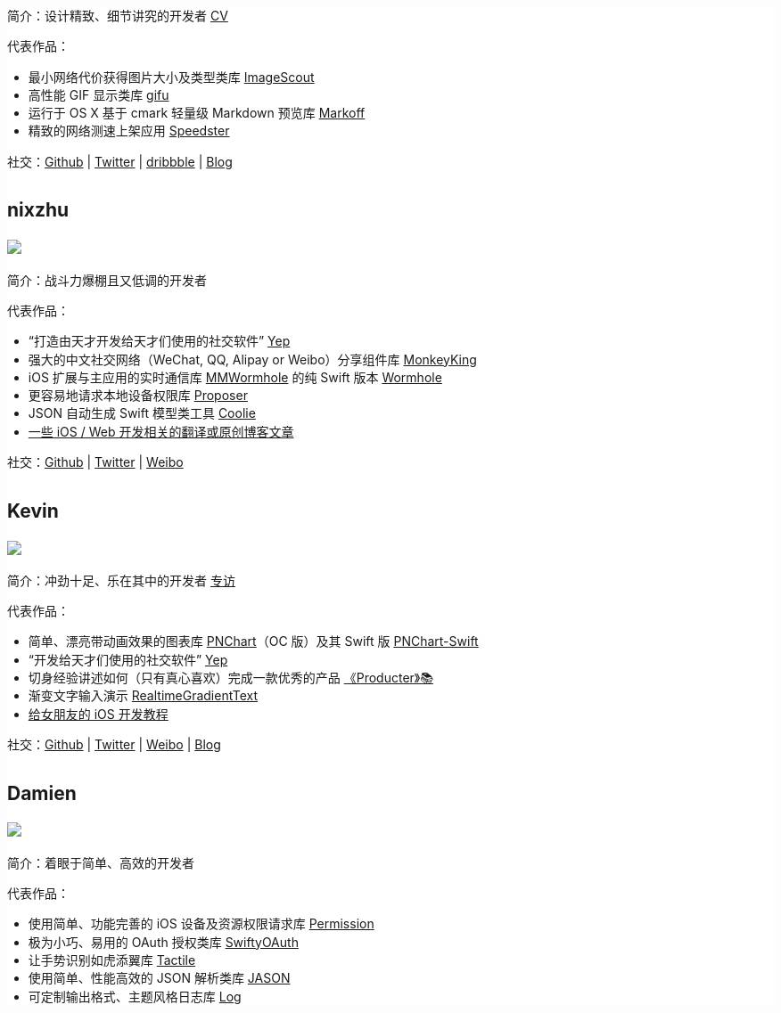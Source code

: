 简介：设计精致、细节讲究的开发者 [CV](https://redalemeden.com/) 

代表作品：

* 最小网络代价获得图片大小及类型类库 [ImageScout](https://github.com/kaishin/ImageScout)
* 高性能 GIF 显示类库 [gifu](https://github.com/kaishin/gifu)
* 运行于 OS X 基于 cmark 轻量级 Markdown 预览库 [Markoff](https://github.com/thoughtbot/Markoff)
* 精致的网络测速上架应用 [Speedster](https://speedsterapp.com/)

社交：[Github](https://github.com/kaishin) | [Twitter](https://twitter.com/kaishin) | [dribbble](https://dribbble.com/kaishin) | [Blog](https://unredacted.redalemeden.com/)

## nixzhu
![](https://avatars1.githubusercontent.com/u/435208?v=3&s=230)

简介：战斗力爆棚且又低调的开发者

代表作品：

* “打造由天才开发给天才们使用的社交软件” [Yep](https://github.com/CatchChat/Yep)
* 强大的中文社交网络（WeChat, QQ, Alipay or Weibo）分享组件库 [MonkeyKing](https://github.com/nixzhu/MonkeyKing)
* iOS 扩展与主应用的实时通信库 [MMWormhole](https://github.com/mutualmobile/MMWormhole) 的纯 Swift 版本 [Wormhole](https://github.com/nixzhu/Wormhole)
* 更容易地请求本地设备权限库 [Proposer](https://github.com/nixzhu/Proposer)
* JSON 自动生成 Swift 模型类工具 [Coolie](https://github.com/nixzhu/Coolie)
* [一些 iOS / Web 开发相关的翻译或原创博客文章](https://github.com/nixzhu/dev-blog)

社交：[Github](https://github.com/nixzhu) | [Twitter](https://twitter.com/nixzhu) | [Weibo](http://weibo.com/nixzhu)

## Kevin
![](https://avatars3.githubusercontent.com/u/1156192?v=3&s=230)

简介：冲劲十足、乐在其中的开发者 [专访](http://www.infoq.com/cn/news/2015/10/kevinzhow-interview)

代表作品：

* 简单、漂亮带动画效果的图表库 [PNChart](https://github.com/kevinzhow/PNChart)（OC 版）及其 Swift 版 [PNChart-Swift](https://github.com/kevinzhow/PNChart-Swift)
* “开发给天才们使用的社交软件” [Yep](https://github.com/CatchChat/Yep)
* 切身经验讲述如何（只有真心喜欢）完成一款优秀的产品 [《Producter》📚](http://producter.io/) 
* 渐变文字输入演示 [RealtimeGradientText](https://github.com/kevinzhow/RealtimeGradientText) 
* [给女朋友的 iOS 开发教程](http://weibo.com/p/1001603895923729155287)

社交：[Github](https://github.com/kevinzhow) | [Twitter](https://twitter.com/kevinzhow) | [Weibo](http://weibo.com/kevinzhow) | [Blog](http://blog.zhowkev.in/)

## Damien
![](https://avatars3.githubusercontent.com/u/2891970?v=3&s=230)

简介：着眼于简单、高效的开发者 

代表作品：
* 使用简单、功能完善的 iOS 设备及资源权限请求库 [Permission](https://github.com/delba/Permission)
* 极为小巧、易用的 OAuth 授权类库 [SwiftyOAuth](https://github.com/delba/SwiftyOAuth)
* 让手势识别如虎添翼库 [Tactile](https://github.com/delba/Tactile)
* 使用简单、性能高效的 JSON 解析类库 [JASON](https://github.com/delba/JASON)
* 可定制输出格式、主题风格日志库 [Log](https://github.com/delba/Log)
